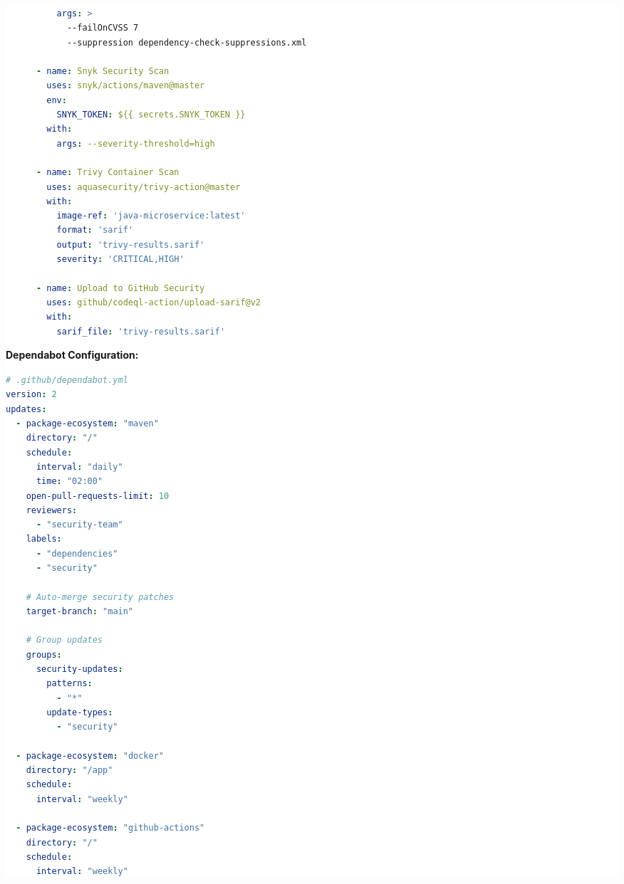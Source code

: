 ```yaml
          args: >
            --failOnCVSS 7
            --suppression dependency-check-suppressions.xml
            
      - name: Snyk Security Scan
        uses: snyk/actions/maven@master
        env:
          SNYK_TOKEN: ${{ secrets.SNYK_TOKEN }}
        with:
          args: --severity-threshold=high
          
      - name: Trivy Container Scan
        uses: aquasecurity/trivy-action@master
        with:
          image-ref: 'java-microservice:latest'
          format: 'sarif'
          output: 'trivy-results.sarif'
          severity: 'CRITICAL,HIGH'
          
      - name: Upload to GitHub Security
        uses: github/codeql-action/upload-sarif@v2
        with:
          sarif_file: 'trivy-results.sarif'
```

**Dependabot Configuration:**

```yaml
# .github/dependabot.yml
version: 2
updates:
  - package-ecosystem: "maven"
    directory: "/"
    schedule:
      interval: "daily"
      time: "02:00"
    open-pull-requests-limit: 10
    reviewers:
      - "security-team"
    labels:
      - "dependencies"
      - "security"
    
    # Auto-merge security patches
    target-branch: "main"
    
    # Group updates
    groups:
      security-updates:
        patterns:
          - "*"
        update-types:
          - "security"
          
  - package-ecosystem: "docker"
    directory: "/app"
    schedule:
      interval: "weekly"
    
  - package-ecosystem: "github-actions"
    directory: "/"
    schedule:
      interval: "weekly"
```
